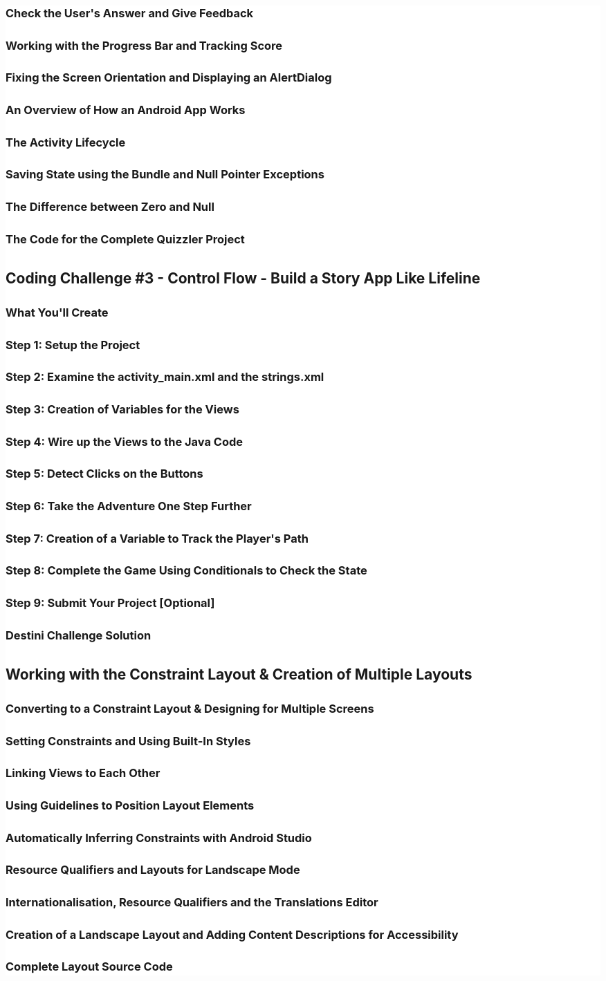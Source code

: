 ### Check the User's Answer and Give Feedback ###
### Working with the Progress Bar and Tracking Score ###
### Fixing the Screen Orientation and Displaying an AlertDialog ###
### An Overview of How an Android App Works ###
### The Activity Lifecycle ###
### Saving State using the Bundle and Null Pointer Exceptions ###
### The Difference between Zero and Null ###
### The Code for the Complete Quizzler Project ###

## Coding Challenge #3 - Control Flow - Build a Story App Like Lifeline ##
### What You'll Create ###
### Step 1: Setup the Project ###
### Step 2: Examine the activity_main.xml and the strings.xml ###
### Step 3: Creation of Variables for the Views ###
### Step 4: Wire up the Views to the Java Code ###
### Step 5: Detect Clicks on the Buttons ###
### Step 6: Take the Adventure One Step Further ###
### Step 7: Creation of a Variable to Track the Player's Path ###
### Step 8: Complete the Game Using Conditionals to Check the State ###
### Step 9: Submit Your Project [Optional] ###
### Destini Challenge Solution ###

## Working with the Constraint Layout & Creation of Multiple Layouts ##
### Converting to a Constraint Layout & Designing for Multiple Screens ###
### Setting Constraints and Using Built-In Styles ###
### Linking Views to Each Other ###
### Using Guidelines to Position Layout Elements ###
### Automatically Inferring Constraints with Android Studio ###
### Resource Qualifiers and Layouts for Landscape Mode ###
### Internationalisation, Resource Qualifiers and the Translations Editor ###
### Creation of a Landscape Layout and Adding Content Descriptions for Accessibility ###
### Complete Layout Source Code ###